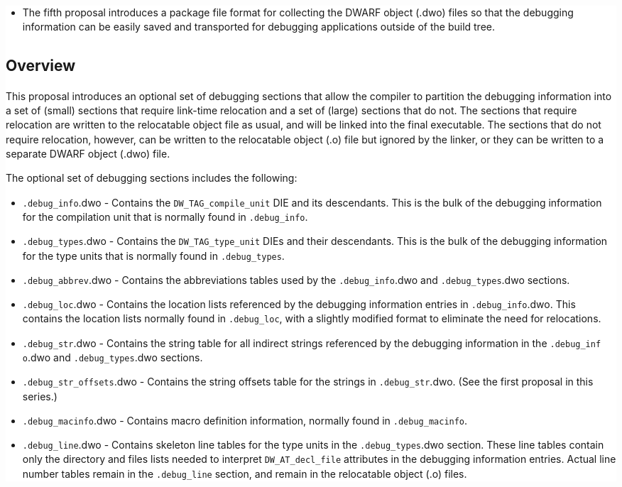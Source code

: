   * The fifth proposal introduces a package file format for
    collecting the DWARF object (.dwo) files so that the
    debugging information can be easily saved and transported for
    debugging applications outside of the build tree.


Overview
--------

This proposal introduces an optional set of debugging sections
that allow the compiler to partition the debugging information
into a set of (small) sections that require link-time relocation
and a set of (large) sections that do not. The sections that
require relocation are written to the relocatable object file as
usual, and will be linked into the final executable. The sections
that do not require relocation, however, can be written to the
relocatable object (.o) file but ignored by the linker, or they
can be written to a separate DWARF object (.dwo) file.

The optional set of debugging sections includes the following:

  * `.debug_info`.dwo - Contains the `DW_TAG_compile_unit` DIE and
    its descendants. This is the bulk of the debugging
    information for the compilation unit that is normally found
    in `.debug_info`.

  * `.debug_types`.dwo - Contains the `DW_TAG_type_unit` DIEs and
    their descendants. This is the bulk of the debugging
    information for the type units that is normally found in
    `.debug_types`.

  * `.debug_abbrev`.dwo - Contains the abbreviations tables used by
    the `.debug_info`.dwo and `.debug_types`.dwo sections.

  * `.debug_loc`.dwo - Contains the location lists referenced by
    the debugging information entries in `.debug_info`.dwo. This
    contains the location lists normally found in `.debug_loc`,
    with a slightly modified format to eliminate the need for
    relocations.

  * `.debug_str`.dwo - Contains the string table for all indirect
    strings referenced by the debugging information in the
    `.debug_info`.dwo and `.debug_types`.dwo sections.

  * `.debug_str_offsets`.dwo - Contains the string offsets table
    for the strings in `.debug_str`.dwo. (See the first proposal in
    this series.)

  * `.debug_macinfo`.dwo - Contains macro definition information,
    normally found in `.debug_macinfo`.

  * `.debug_line`.dwo - Contains skeleton line tables for the type
    units in the `.debug_types`.dwo section. These line tables
    contain only the directory and files lists needed to
    interpret `DW_AT_decl_file` attributes in the debugging
    information entries. Actual line number tables remain in the
    `.debug_line` section, and remain in the relocatable object
    (.o) files.

